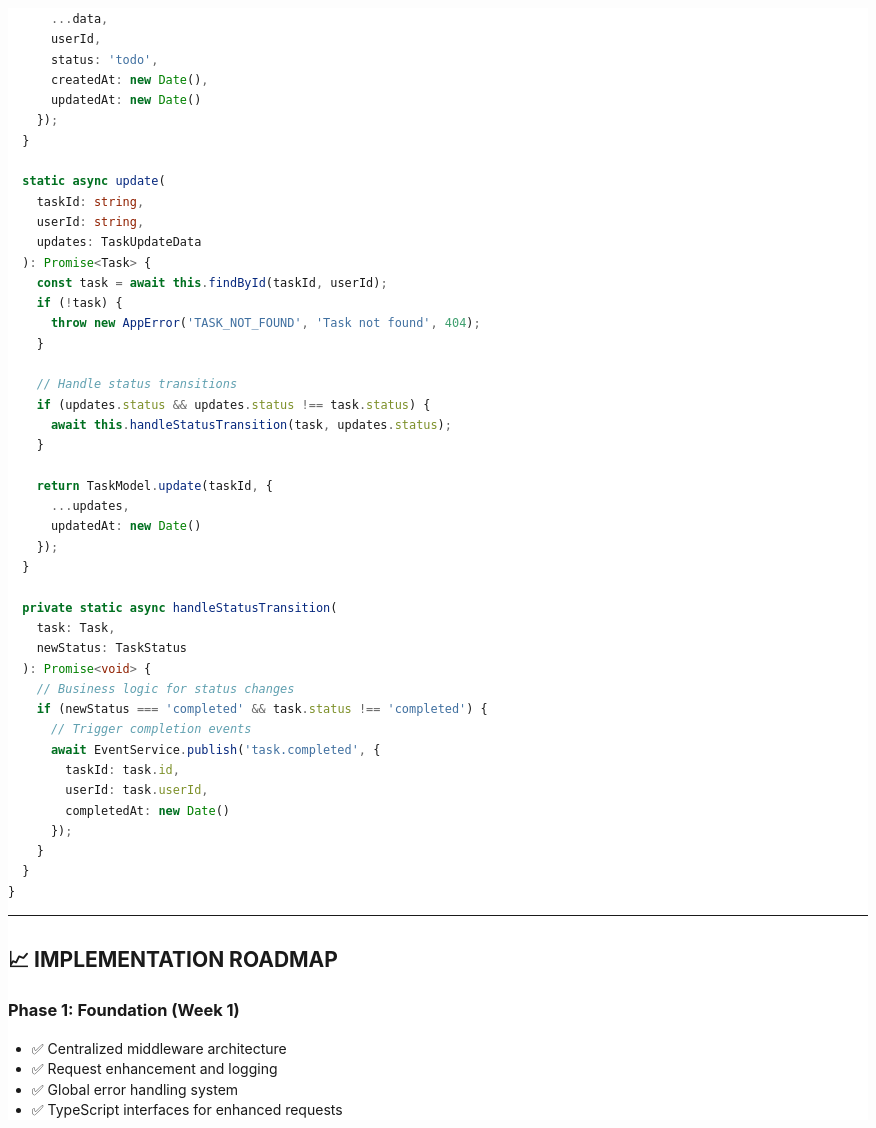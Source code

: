 ```typescript
      ...data,
      userId,
      status: 'todo',
      createdAt: new Date(),
      updatedAt: new Date()
    });
  }

  static async update(
    taskId: string,
    userId: string,
    updates: TaskUpdateData
  ): Promise<Task> {
    const task = await this.findById(taskId, userId);
    if (!task) {
      throw new AppError('TASK_NOT_FOUND', 'Task not found', 404);
    }

    // Handle status transitions
    if (updates.status && updates.status !== task.status) {
      await this.handleStatusTransition(task, updates.status);
    }

    return TaskModel.update(taskId, {
      ...updates,
      updatedAt: new Date()
    });
  }

  private static async handleStatusTransition(
    task: Task,
    newStatus: TaskStatus
  ): Promise<void> {
    // Business logic for status changes
    if (newStatus === 'completed' && task.status !== 'completed') {
      // Trigger completion events
      await EventService.publish('task.completed', {
        taskId: task.id,
        userId: task.userId,
        completedAt: new Date()
      });
    }
  }
}
```

---

## 📈 **IMPLEMENTATION ROADMAP**

### **Phase 1: Foundation (Week 1)**
- ✅ Centralized middleware architecture
- ✅ Request enhancement and logging
- ✅ Global error handling system
- ✅ TypeScript interfaces for enhanced requests
